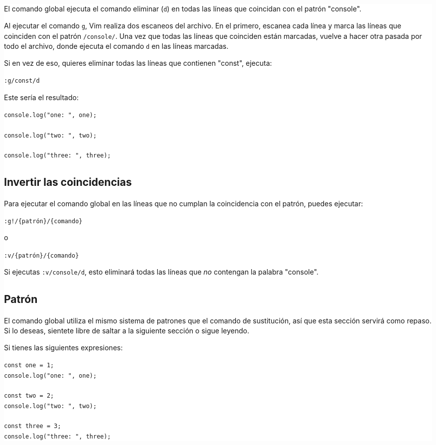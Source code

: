 El comando global ejecuta el comando eliminar \(`d`\) en todas las líneas que coincidan con el patrón "console".

Al ejecutar el comando `g`, Vim realiza dos escaneos del archivo. En el primero, escanea cada línea y marca las líneas que coinciden con el patrón `/console/`. Una vez que todas las líneas que coinciden están marcadas, vuelve a hacer otra pasada por todo el archivo, donde ejecuta el comando `d` en las líneas marcadas.

Si en vez de eso, quieres eliminar todas las líneas que contienen "const", ejecuta:

```text
:g/const/d
```

Este sería el resultado:

```text
console.log("one: ", one);

console.log("two: ", two);

console.log("three: ", three);
```

## Invertir las coincidencias

Para ejecutar el comando global en las líneas que no cumplan la coincidencia con el patrón, puedes ejecutar:

```text
:g!/{patrón}/{comando}
```

o

```text
:v/{patrón}/{comando}
```

Si ejecutas `:v/console/d`, esto eliminará todas las líneas que _no_ contengan la palabra "console".

## Patrón

El comando global utiliza el mismo sistema de patrones que el comando de sustitución, así que esta sección servirá como repaso. Si lo deseas, sientete libre de saltar a la siguiente sección o sigue leyendo.

Si tienes las siguientes expresiones:

```text
const one = 1;
console.log("one: ", one);

const two = 2;
console.log("two: ", two);

const three = 3;
console.log("three: ", three);
```
